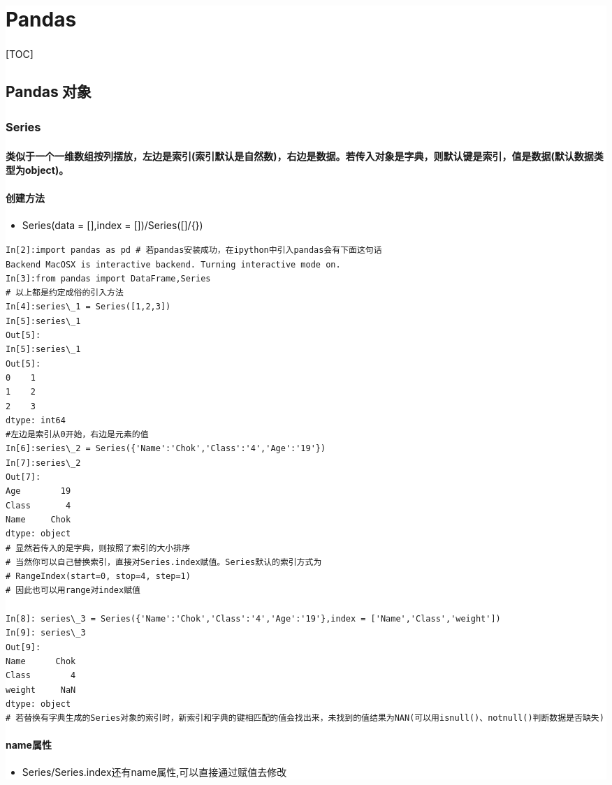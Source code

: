 # Pandas

[TOC]


## Pandas 对象
### Series
#### 类似于一个一维数组按列摆放，左边是索引(索引默认是自然数)，右边是数据。若传入对象是字典，则默认键是索引，值是数据(默认数据类型为object)。
#### 创建方法
- Series(data = [],index = [])/Series([]/{})

```
In[2]:import pandas as pd # 若pandas安装成功，在ipython中引入pandas会有下面这句话
Backend MacOSX is interactive backend. Turning interactive mode on.
In[3]:from pandas import DataFrame,Series
# 以上都是约定成俗的引入方法
In[4]:series\_1 = Series([1,2,3])
In[5]:series\_1
Out[5]:
In[5]:series\_1
Out[5]:
0    1
1    2
2    3
dtype: int64
#左边是索引从0开始，右边是元素的值
In[6]:series\_2 = Series({'Name':'Chok','Class':'4','Age':'19'})
In[7]:series\_2
Out[7]:
Age        19
Class       4
Name     Chok
dtype: object
# 显然若传入的是字典，则按照了索引的大小排序
# 当然你可以自己替换索引，直接对Series.index赋值。Series默认的索引方式为
# RangeIndex(start=0, stop=4, step=1)
# 因此也可以用range对index赋值

In[8]: series\_3 = Series({'Name':'Chok','Class':'4','Age':'19'},index = ['Name','Class','weight'])
In[9]: series\_3
Out[9]:
Name      Chok
Class        4
weight     NaN
dtype: object
# 若替换有字典生成的Series对象的索引时，新索引和字典的键相匹配的值会找出来，未找到的值结果为NAN(可以用isnull()、notnull()判断数据是否缺失)
```
#### name属性
- Series/Series.index还有name属性,可以直接通过赋值去修改
